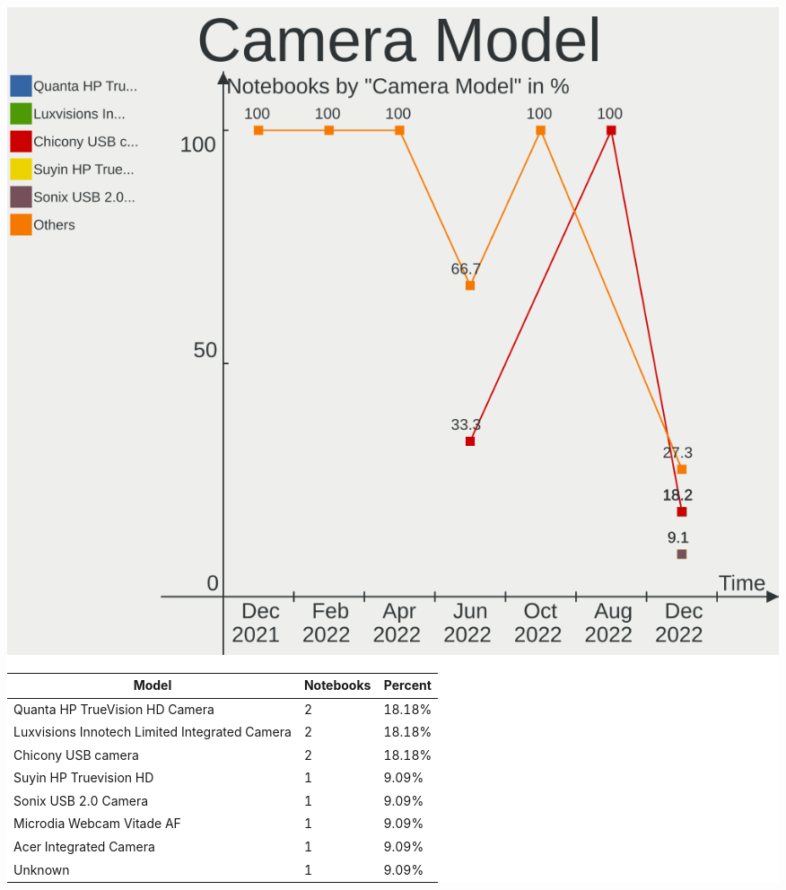 ![Camera Model](./images/line_chart/camera_model.svg)

| Model                                         | Notebooks | Percent |
|-----------------------------------------------|-----------|---------|
| Quanta HP TrueVision HD Camera                | 2         | 18.18%  |
| Luxvisions Innotech Limited Integrated Camera | 2         | 18.18%  |
| Chicony USB camera                            | 2         | 18.18%  |
| Suyin HP Truevision HD                        | 1         | 9.09%   |
| Sonix USB 2.0 Camera                          | 1         | 9.09%   |
| Microdia Webcam Vitade AF                     | 1         | 9.09%   |
| Acer Integrated Camera                        | 1         | 9.09%   |
| Unknown                                       | 1         | 9.09%   |
